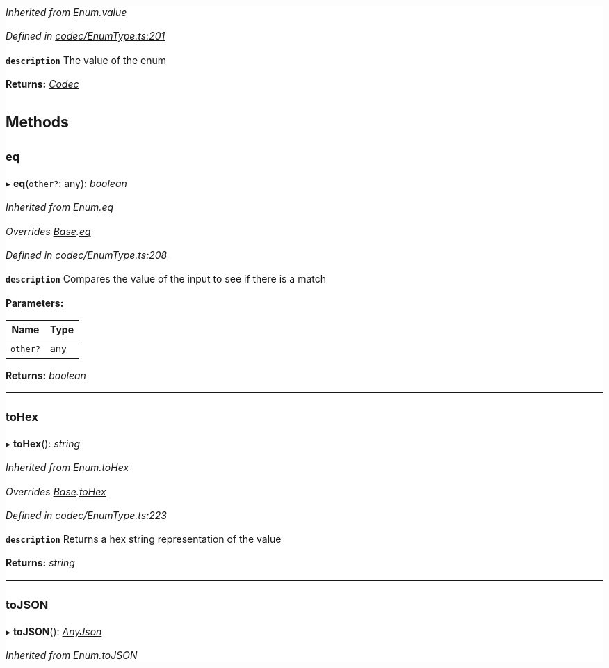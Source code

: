 *Inherited from [Enum](../classes/_codec_enumtype_.enum.md).[value](../classes/_codec_enumtype_.enum.md#value)*

*Defined in [codec/EnumType.ts:201](https://github.com/polkadot-js/api/blob/f30354e/packages/types/src/codec/EnumType.ts#L201)*

**`description`** The value of the enum

**Returns:** *[Codec](_types_.codec.md)*

## Methods

###  eq

▸ **eq**(`other?`: any): *boolean*

*Inherited from [Enum](../classes/_codec_enumtype_.enum.md).[eq](../classes/_codec_enumtype_.enum.md#eq)*

*Overrides [Base](../classes/_codec_base_.base.md).[eq](../classes/_codec_base_.base.md#eq)*

*Defined in [codec/EnumType.ts:208](https://github.com/polkadot-js/api/blob/f30354e/packages/types/src/codec/EnumType.ts#L208)*

**`description`** Compares the value of the input to see if there is a match

**Parameters:**

Name | Type |
------ | ------ |
`other?` | any |

**Returns:** *boolean*

___

###  toHex

▸ **toHex**(): *string*

*Inherited from [Enum](../classes/_codec_enumtype_.enum.md).[toHex](../classes/_codec_enumtype_.enum.md#tohex)*

*Overrides [Base](../classes/_codec_base_.base.md).[toHex](../classes/_codec_base_.base.md#tohex)*

*Defined in [codec/EnumType.ts:223](https://github.com/polkadot-js/api/blob/f30354e/packages/types/src/codec/EnumType.ts#L223)*

**`description`** Returns a hex string representation of the value

**Returns:** *string*

___

###  toJSON

▸ **toJSON**(): *[AnyJson](../modules/_types_.md#anyjson)*

*Inherited from [Enum](../classes/_codec_enumtype_.enum.md).[toJSON](../classes/_codec_enumtype_.enum.md#tojson)*
